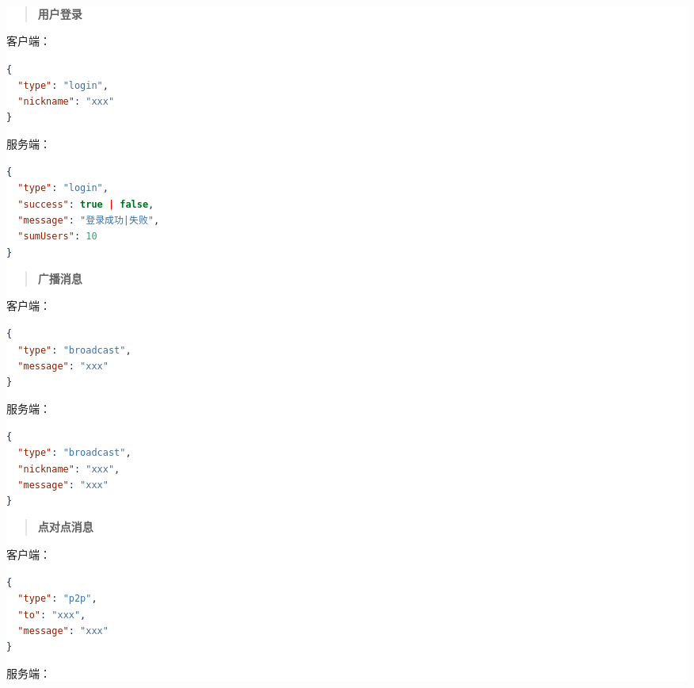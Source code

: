 

> **用户登录**

客户端：

```json
{
  "type": "login",
  "nickname": "xxx"
}
```

服务端：

```json
{
  "type": "login",
  "success": true | false,
  "message": "登录成功|失败",
  "sumUsers": 10
}
```



> **广播消息**

客户端：

```json
{
  "type": "broadcast",
  "message": "xxx"
}
```

服务端：

```json
{
  "type": "broadcast",
  "nickname": "xxx",
  "message": "xxx"
}
```



> **点对点消息**

客户端：

```json
{
  "type": "p2p",
  "to": "xxx",
  "message": "xxx"
}
```

服务端：

